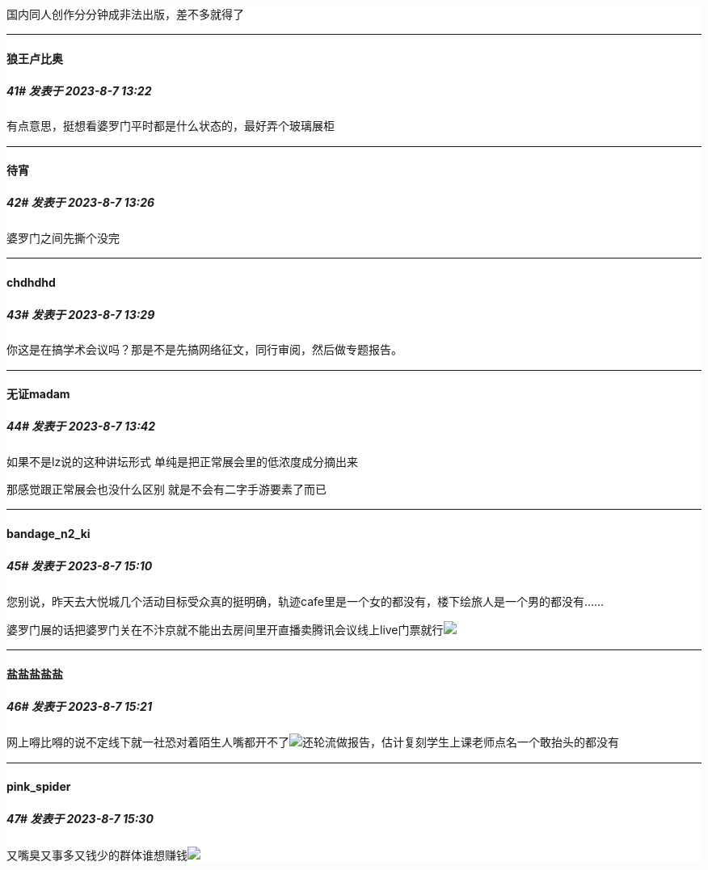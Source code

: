 国内同人创作分分钟成非法出版，差不多就得了

*****

####  狼王卢比奥  
##### 41#       发表于 2023-8-7 13:22

有点意思，挺想看婆罗门平时都是什么状态的，最好弄个玻璃展柜

*****

####  待宵  
##### 42#       发表于 2023-8-7 13:26

婆罗门之间先撕个没完

*****

####  chdhdhd  
##### 43#       发表于 2023-8-7 13:29

你这是在搞学术会议吗？那是不是先搞网络征文，同行审阅，然后做专题报告。

*****

####  无证madam  
##### 44#       发表于 2023-8-7 13:42

如果不是lz说的这种讲坛形式 单纯是把正常展会里的低浓度成分摘出来

那感觉跟正常展会也没什么区别 就是不会有二字手游要素了而已

*****

####  bandage_n2_ki  
##### 45#       发表于 2023-8-7 15:10

您别说，昨天去大悦城几个活动目标受众真的挺明确，轨迹cafe里是一个女的都没有，楼下绘旅人是一个男的都没有……

婆罗门展的话把婆罗门关在不汴京就不能出去房间里开直播卖腾讯会议线上live门票就行<img src="https://static.saraba1st.com/image/smiley/face2017/186.png" referrerpolicy="no-referrer">

*****

####  盐盐盐盐盐  
##### 46#       发表于 2023-8-7 15:21

网上嘚比嘚的说不定线下就一社恐对着陌生人嘴都开不了<img src="https://static.saraba1st.com/image/smiley/face2017/067.png" referrerpolicy="no-referrer">还轮流做报告，估计复刻学生上课老师点名一个敢抬头的都没有

*****

####  pink_spider  
##### 47#       发表于 2023-8-7 15:30

又嘴臭又事多又钱少的群体谁想赚钱<img src="https://static.saraba1st.com/image/smiley/face2017/067.png" referrerpolicy="no-referrer">
